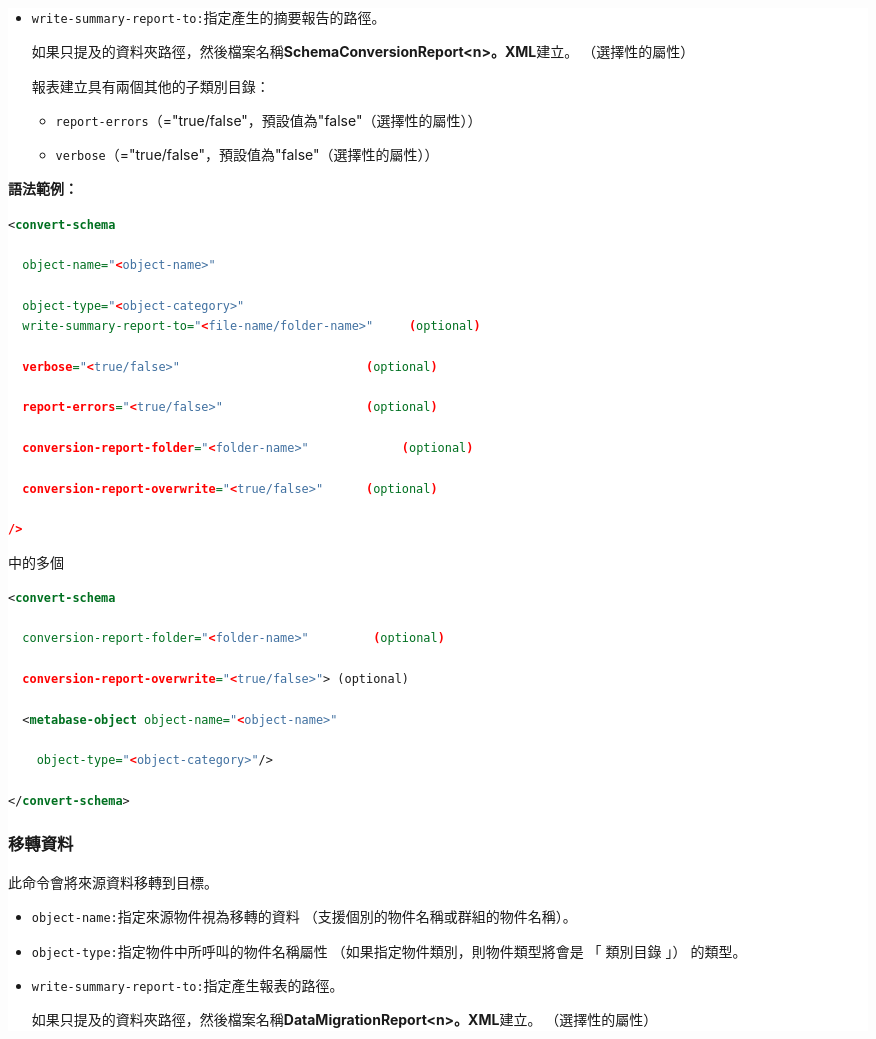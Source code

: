 -   `write-summary-report-to:`指定產生的摘要報告的路徑。  
  
    如果只提及的資料夾路徑，然後檔案名稱**SchemaConversionReport&lt;n&gt;。XML**建立。 （選擇性的屬性）  
  
    報表建立具有兩個其他的子類別目錄：  
  
    -   `report-errors`（="true/false"，預設值為"false"（選擇性的屬性））  
  
    -   `verbose`（="true/false"，預設值為"false"（選擇性的屬性））  
  
**語法範例：**  
  
```xml  
<convert-schema  
  
  object-name="<object-name>"  
  
  object-type="<object-category>"  
  write-summary-report-to="<file-name/folder-name>"     (optional)  
  
  verbose="<true/false>"                          (optional)  
  
  report-errors="<true/false>"                    (optional)  
  
  conversion-report-folder="<folder-name>"             (optional)  
  
  conversion-report-overwrite="<true/false>"      (optional)  
  
/>  
```  
中的多個  
  
```xml  
<convert-schema  
  
  conversion-report-folder="<folder-name>"         (optional)  
  
  conversion-report-overwrite="<true/false>"> (optional)  
  
  <metabase-object object-name="<object-name>"  
  
    object-type="<object-category>"/>  
  
</convert-schema>  
```  
  
### <a name="migrate-data"></a>移轉資料  
此命令會將來源資料移轉到目標。  
  
-   `object-name:`指定來源物件視為移轉的資料 （支援個別的物件名稱或群組的物件名稱）。  
  
-   `object-type:`指定物件中所呼叫的物件名稱屬性 （如果指定物件類別，則物件類型將會是 「 類別目錄 」） 的類型。  
  
-   `write-summary-report-to:`指定產生報表的路徑。  
  
    如果只提及的資料夾路徑，然後檔案名稱**DataMigrationReport&lt;n&gt;。XML**建立。 （選擇性的屬性）  
  